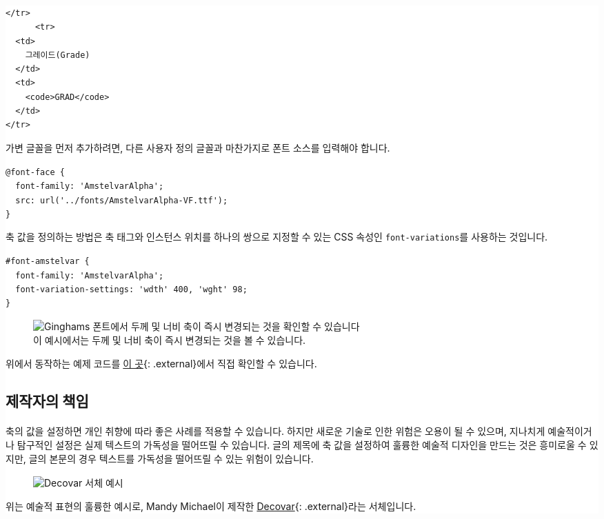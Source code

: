     </tr>
          <tr>
      <td>
        그레이드(Grade)
      </td>
      <td>
        <code>GRAD</code>
      </td>
    </tr>
  </tbody>
</table>

가변 글꼴을 먼저 추가하려면, 다른 사용자 정의 글꼴과 마찬가지로 폰트 소스를 입력해야 합니다.

```
@font-face {
  font-family: 'AmstelvarAlpha';
  src: url('../fonts/AmstelvarAlpha-VF.ttf');
}
```

축 값을 정의하는 방법은 축 태그와 인스턴스 위치를 하나의 쌍으로 지정할 수 있는 CSS 속성인 `font-variations`를 사용하는 것입니다.

```
#font-amstelvar {
  font-family: 'AmstelvarAlpha';
  font-variation-settings: 'wdth' 400, 'wght' 98;
}
```

<figure>
  <img src="images/gingham-weight-e.gif"
  alt="Ginghams 폰트에서 두께 및 너비 축이 즉시 변경되는 것을 확인할 수 있습니다">
  <figcaption>
    이 예시에서는 두께 및 너비 축이 즉시 변경되는 것을 볼 수 있습니다.
  </figcaption>
</figure>

위에서 동작하는 예제 코드를 [이 곳](https://variable-font-experiments.glitch.me){: .external}에서 직접 확인할 수 있습니다.

## 제작자의 책임

축의 값을 설정하면 개인 취향에 따라 좋은 사례를 적용할 수 있습니다. 하지만 새로운 기술로 인한 위험은 오용이 될 수 있으며, 지나치게 예술적이거나 탐구적인 설정은 실제 텍스트의 가독성을 떨어뜨릴 수 있습니다. 글의 제목에 축 값을 설정하여 훌륭한 예술적 디자인을 만드는 것은 흥미로울 수 있지만, 글의 본문의 경우 텍스트를 가독성을 떨어뜨릴 수 있는 위험이 있습니다.

<figure>
  <img src="images/grass-mandy.png"
  alt="Decovar 서체 예시">
</figure>

위는 예술적 표현의 훌륭한 예시로, Mandy Michael이 제작한 [Decovar](https://www.typenetwork.com/brochure/decovar-a-decorative-variable-font-by-david-berlow){: .external}라는 서체입니다.
